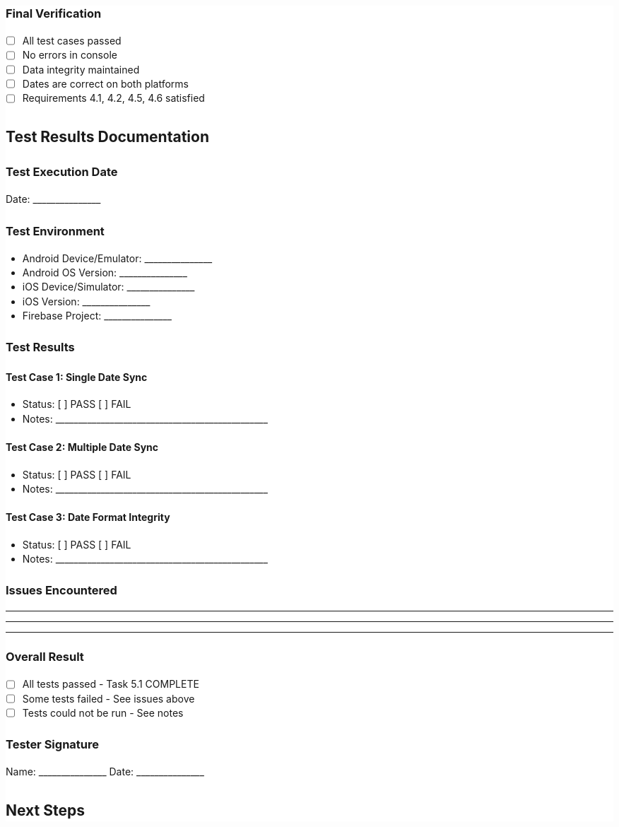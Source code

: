 ### Final Verification
- [ ] All test cases passed
- [ ] No errors in console
- [ ] Data integrity maintained
- [ ] Dates are correct on both platforms
- [ ] Requirements 4.1, 4.2, 4.5, 4.6 satisfied

## Test Results Documentation

### Test Execution Date
Date: _______________

### Test Environment
- Android Device/Emulator: _______________
- Android OS Version: _______________
- iOS Device/Simulator: _______________
- iOS Version: _______________
- Firebase Project: _______________

### Test Results

#### Test Case 1: Single Date Sync
- Status: [ ] PASS [ ] FAIL
- Notes: _______________________________________________

#### Test Case 2: Multiple Date Sync
- Status: [ ] PASS [ ] FAIL
- Notes: _______________________________________________

#### Test Case 3: Date Format Integrity
- Status: [ ] PASS [ ] FAIL
- Notes: _______________________________________________

### Issues Encountered
_______________________________________________
_______________________________________________
_______________________________________________

### Overall Result
- [ ] All tests passed - Task 5.1 COMPLETE
- [ ] Some tests failed - See issues above
- [ ] Tests could not be run - See notes

### Tester Signature
Name: _______________
Date: _______________

## Next Steps
